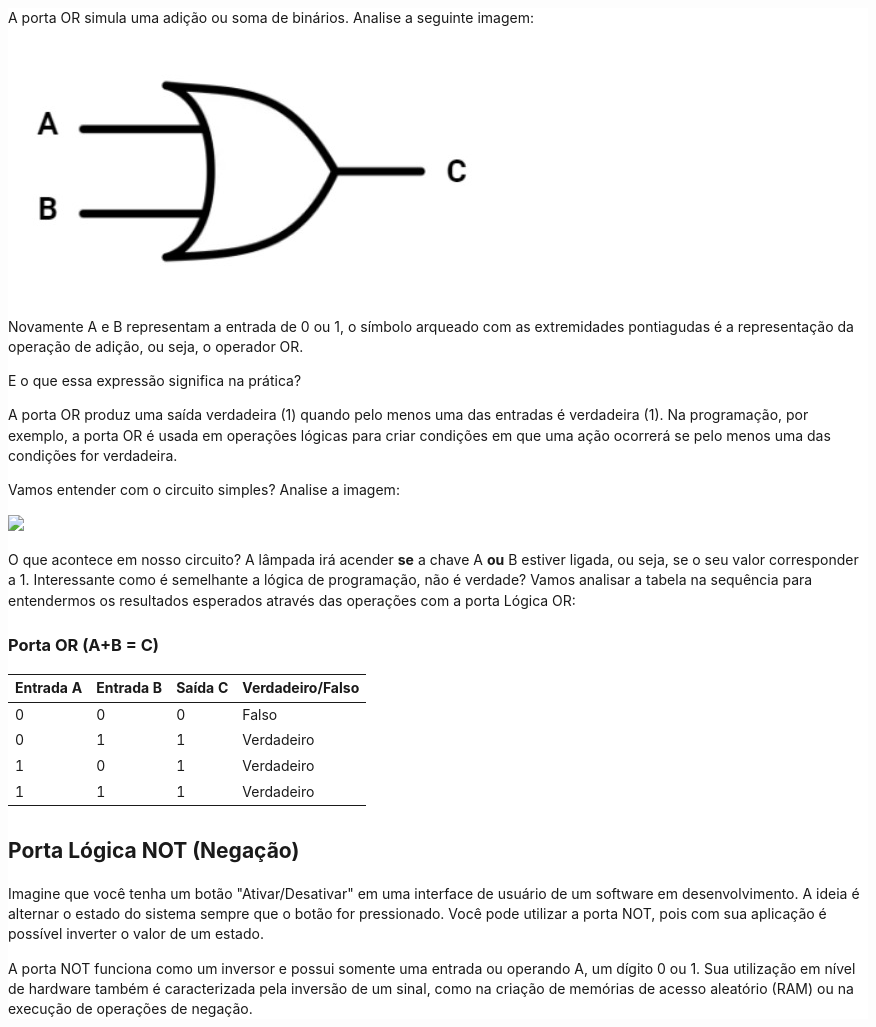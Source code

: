 A porta OR simula uma adição ou soma de binários. Analise a seguinte imagem:

<img src="img/portas-05.webp">

Novamente A e B representam a entrada de 0 ou 1, o símbolo arqueado com as extremidades pontiagudas é a representação da operação de adição, ou seja, o operador OR.

E o que essa expressão significa na prática?

A porta OR produz uma saída verdadeira (1) quando pelo menos uma das entradas é verdadeira (1). Na programação, por exemplo, a porta OR é usada em operações lógicas para criar condições em que uma ação ocorrerá se pelo menos uma das condições for verdadeira.

Vamos entender com o circuito simples? Analise a imagem:

<img src="img/portas-06.webp">

O que acontece em nosso circuito? A lâmpada irá acender **se** a chave A **ou** B estiver ligada, ou seja, se o seu valor corresponder a 1. Interessante como é semelhante a lógica de programação, não é verdade? Vamos analisar a tabela na sequência para entendermos os resultados esperados através das operações com a porta Lógica OR:

### Porta OR (A+B = C)

|**Entrada A**|	**Entrada B**|	**Saída C**|	**Verdadeiro/Falso**|
|---------|-----------|---------------|--------|
|0	|0	|0	|Falso|
|0	|1	|1	|Verdadeiro|
|1	|0	|1	|Verdadeiro|
|1	|1	|1	|Verdadeiro|

## Porta Lógica NOT (Negação)

Imagine que você tenha um botão "Ativar/Desativar" em uma interface de usuário de um software em desenvolvimento. A ideia é alternar o estado do sistema sempre que o botão for pressionado. Você pode utilizar a porta NOT, pois com sua aplicação é possível inverter o valor de um estado.

A porta NOT funciona como um inversor e possui somente uma entrada ou operando A, um dígito 0 ou 1. Sua utilização em nível de hardware também é caracterizada pela inversão de um sinal, como na criação de memórias de acesso aleatório (RAM) ou na execução de operações de negação.
